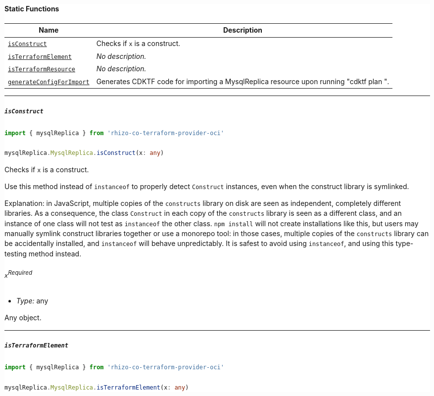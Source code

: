 #### Static Functions <a name="Static Functions" id="Static Functions"></a>

| **Name** | **Description** |
| --- | --- |
| <code><a href="#rhizo-co-terraform-provider-oci.mysqlReplica.MysqlReplica.isConstruct">isConstruct</a></code> | Checks if `x` is a construct. |
| <code><a href="#rhizo-co-terraform-provider-oci.mysqlReplica.MysqlReplica.isTerraformElement">isTerraformElement</a></code> | *No description.* |
| <code><a href="#rhizo-co-terraform-provider-oci.mysqlReplica.MysqlReplica.isTerraformResource">isTerraformResource</a></code> | *No description.* |
| <code><a href="#rhizo-co-terraform-provider-oci.mysqlReplica.MysqlReplica.generateConfigForImport">generateConfigForImport</a></code> | Generates CDKTF code for importing a MysqlReplica resource upon running "cdktf plan <stack-name>". |

---

##### `isConstruct` <a name="isConstruct" id="rhizo-co-terraform-provider-oci.mysqlReplica.MysqlReplica.isConstruct"></a>

```typescript
import { mysqlReplica } from 'rhizo-co-terraform-provider-oci'

mysqlReplica.MysqlReplica.isConstruct(x: any)
```

Checks if `x` is a construct.

Use this method instead of `instanceof` to properly detect `Construct`
instances, even when the construct library is symlinked.

Explanation: in JavaScript, multiple copies of the `constructs` library on
disk are seen as independent, completely different libraries. As a
consequence, the class `Construct` in each copy of the `constructs` library
is seen as a different class, and an instance of one class will not test as
`instanceof` the other class. `npm install` will not create installations
like this, but users may manually symlink construct libraries together or
use a monorepo tool: in those cases, multiple copies of the `constructs`
library can be accidentally installed, and `instanceof` will behave
unpredictably. It is safest to avoid using `instanceof`, and using
this type-testing method instead.

###### `x`<sup>Required</sup> <a name="x" id="rhizo-co-terraform-provider-oci.mysqlReplica.MysqlReplica.isConstruct.parameter.x"></a>

- *Type:* any

Any object.

---

##### `isTerraformElement` <a name="isTerraformElement" id="rhizo-co-terraform-provider-oci.mysqlReplica.MysqlReplica.isTerraformElement"></a>

```typescript
import { mysqlReplica } from 'rhizo-co-terraform-provider-oci'

mysqlReplica.MysqlReplica.isTerraformElement(x: any)
```
